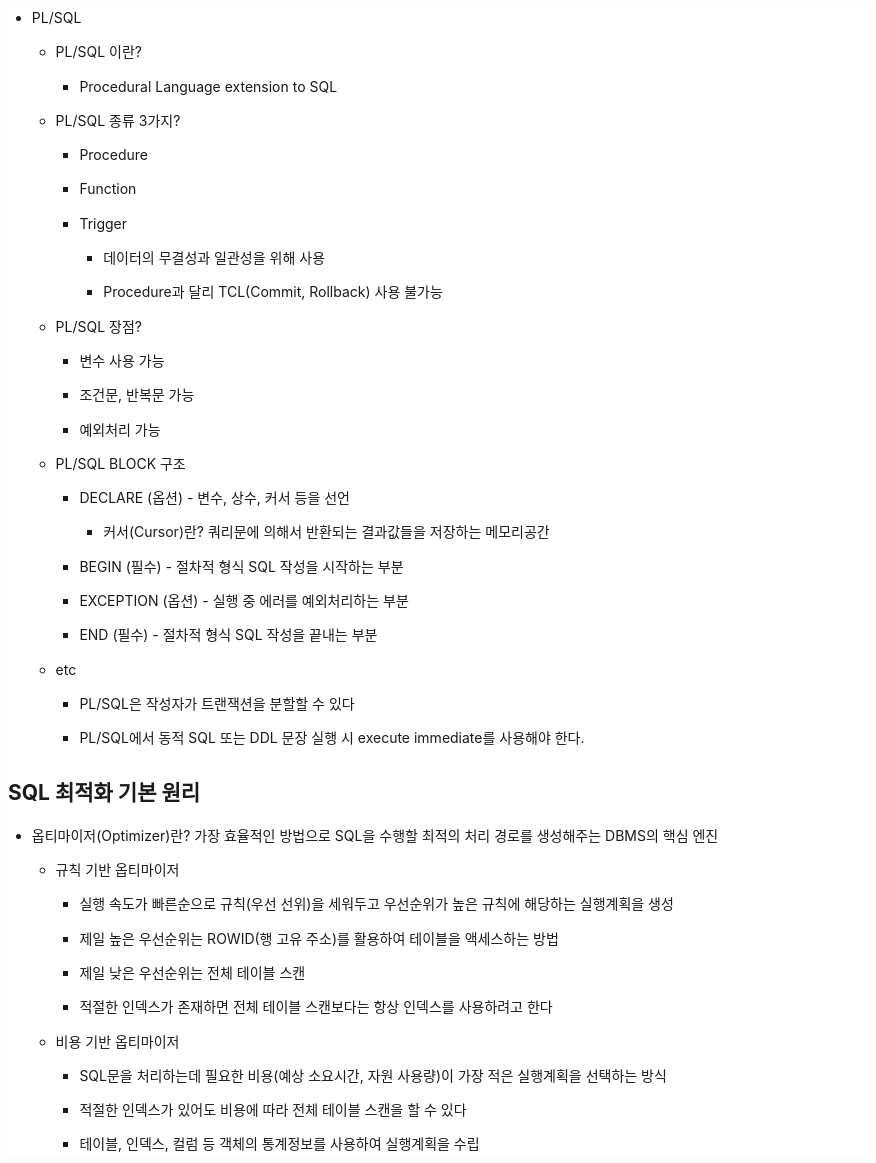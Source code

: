* PL/SQL

    * PL/SQL 이란?

        * Procedural Language extension to SQL

    * PL/SQL 종류 3가지?

        * Procedure

        * Function

        * Trigger

            * 데이터의 무결성과 일관성을 위해 사용

            * Procedure과 달리 TCL(Commit, Rollback) 사용 불가능 

    * PL/SQL 장점?

        * 변수 사용 가능

        * 조건문, 반복문 가능

        * 예외처리 가능

    * PL/SQL BLOCK 구조

        * DECLARE (옵션) - 변수, 상수, 커서 등을 선언

            * 커서(Cursor)란? 쿼리문에 의해서 반환되는 결과값들을 저장하는 메모리공간
        * BEGIN (필수) - 절차적 형식 SQL 작성을 시작하는 부분

        * EXCEPTION (옵션) - 실행 중 에러를 예외처리하는 부분

        * END (필수) - 절차적 형식 SQL 작성을 끝내는 부분

    * etc

        * PL/SQL은 작성자가 트랜잭션을 분할할 수 있다

        * PL/SQL에서 동적 SQL 또는 DDL 문장 실행 시 execute immediate를 사용해야 한다.

## SQL 최적화 기본 원리

* 옵티마이저(Optimizer)란? 가장 효율적인 방법으로 SQL을 수행할 최적의 처리 경로를 생성해주는 DBMS의 핵심 엔진

    * 규칙 기반 옵티마이저

        * 실행 속도가 빠른순으로 규칙(우선 선위)을 세워두고 우선순위가 높은 규칙에 해당하는 실행계획을 생성

        * 제일 높은 우선순위는 ROWID(행 고유 주소)를 활용하여 테이블을 액세스하는 방법

        * 제일 낮은 우선순위는 전체 테이블 스캔

        * 적절한 인덱스가 존재하면 전체 테이블 스캔보다는 항상 인덱스를 사용하려고 한다

    * 비용 기반 옵티마이저

        * SQL문을 처리하는데 필요한 비용(예상 소요시간, 자원 사용량)이 가장 적은 실행계획을 선택하는 방식

        * 적절한 인덱스가 있어도 비용에 따라 전체 테이블 스캔을 할 수 있다

        * 테이블, 인덱스, 컬럼 등 객체의 통계정보를 사용하여 실행계획을 수립
